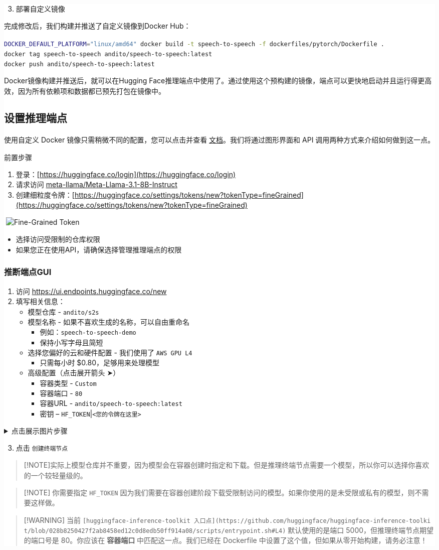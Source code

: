 3. 部署自定义镜像

完成修改后，我们构建并推送了自定义镜像到Docker Hub：

```bash
DOCKER_DEFAULT_PLATFORM="linux/amd64" docker build -t speech-to-speech -f dockerfiles/pytorch/Dockerfile . 
docker tag speech-to-speech andito/speech-to-speech:latest 
docker push andito/speech-to-speech:latest
```

Docker镜像构建并推送后，就可以在Hugging Face推理端点中使用了。通过使用这个预构建的镜像，端点可以更快地启动并且运行得更高效，因为所有依赖项和数据都已预先打包在镜像中。

## 设置推理端点

使用自定义 Docker 镜像只需稍微不同的配置，您可以点击并查看 [文档](https://huggingface.co/docs/inference-endpoints/en/guides/custom_container)。我们将通过图形界面和 API 调用两种方式来介绍如何做到这一点。

前置步骤

1. 登录：[https://huggingface.co/login](https://huggingface.co/login)
2. 请求访问 [meta-llama/Meta-Llama-3.1-8B-Instruct](https://huggingface.co/meta-llama/Meta-Llama-3.1-8B-Instruct)
3. 创建细粒度令牌：[https://huggingface.co/settings/tokens/new?tokenType=fineGrained](https://huggingface.co/settings/tokens/new?tokenType=fineGrained)

​	![Fine-Grained Token](https://huggingface.co/datasets/huggingface/documentation-images/resolve/main/blog/s2s_endpoint/fine-grained-token.png)

 - 选择访问受限制的仓库权限
- 如果您正在使用API，请确保选择管理推理端点的权限

### 推断端点GUI

1. 访问 https://ui.endpoints.huggingface.co/new
2. 填写相关信息：
   - 模型仓库 - `andito/s2s`
   - 模型名称 - 如果不喜欢生成的名称，可以自由重命名
     - 例如：`speech-to-speech-demo`
     - 保持小写字母且简短
   - 选择您偏好的云和硬件配置 - 我们使用了 `AWS GPU L4`
     - 只需每小时 $0.80，足够用来处理模型
   - 高级配置（点击展开箭头 ➤）
     - 容器类型 - `Custom`
     - 容器端口 - `80`
     - 容器URL - `andito/speech-to-speech:latest`
     - 密钥 – `HF_TOKEN`|`<您的令牌在这里>`

<details><summary>点击展示图片步骤</summary></details>

3. 点击 `创建终端节点`

> [!NOTE]实际上模型仓库并不重要，因为模型会在容器创建时指定和下载。但是推理终端节点需要一个模型，所以你可以选择你喜欢的一个较轻量级的。

> [!NOTE] 你需要指定 `HF_TOKEN` 因为我们需要在容器创建阶段下载受限制访问的模型。如果你使用的是未受限或私有的模型，则不需要这样做。

> [!WARNING] 当前 `[huggingface-inference-toolkit 入口点](https://github.com/huggingface/huggingface-inference-toolkit/blob/028b8250427f2ab8458ed12c0d8edb50ff914a08/scripts/entrypoint.sh#L4)` 默认使用的是端口 5000，但推理终端节点期望的端口号是 80。你应该在 **容器端口** 中匹配这一点。我们已经在 Dockerfile 中设置了这个值，但如果从零开始构建，请务必注意！
